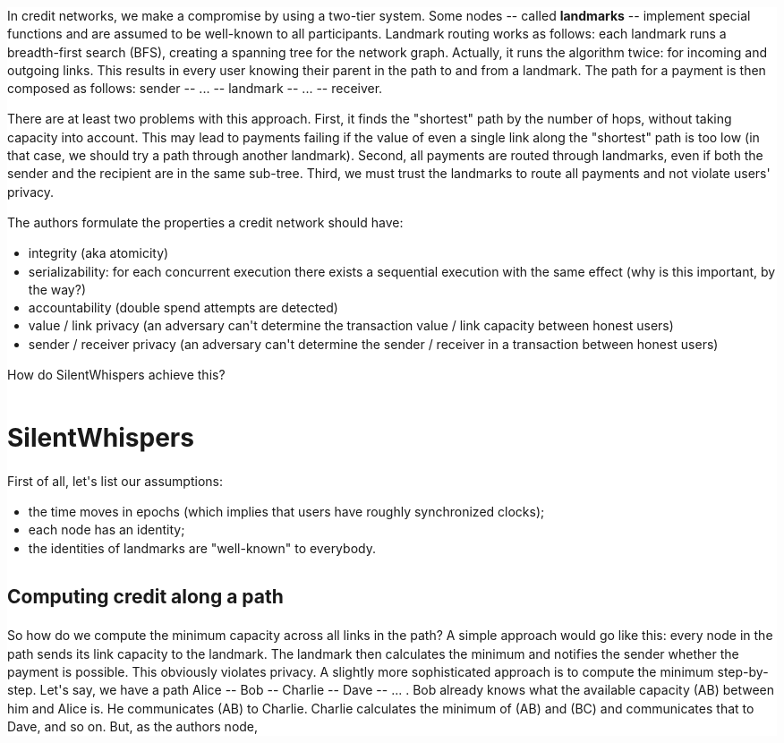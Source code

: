 In credit networks, we make a compromise by using a two-tier system.
Some nodes -- called **landmarks** -- implement special functions and are assumed to be well-known to all participants.
Landmark routing works as follows: each landmark runs a breadth-first search (BFS), creating a spanning tree for the network graph.
Actually, it runs the algorithm twice: for incoming and outgoing links.
This results in every user knowing their parent in the path to and from a landmark.
The path for a payment is then composed as follows: sender -- ... -- landmark -- ... -- receiver.

There are at least two problems with this approach.
First, it finds the "shortest" path by the number of hops, without taking capacity into account.
This may lead to payments failing if the value of even a single link along the "shortest" path is too low (in that case, we should try a path through another landmark).
Second, all payments are routed through landmarks, even if both the sender and the recipient are in the same sub-tree.
Third, we must trust the landmarks to route all payments and not violate users' privacy.

The authors formulate the properties a credit network should have:

* integrity (aka atomicity)
* serializability: for each concurrent execution there exists a sequential execution with the same effect (why is this important, by the way?)
* accountability (double spend attempts are detected)
* value / link privacy (an adversary can't determine the transaction value / link capacity between honest users)
* sender / receiver privacy (an adversary can't determine the sender / receiver in a transaction between honest users)

How do SilentWhispers achieve this?


# SilentWhispers

First of all, let's list our assumptions:

* the time moves in epochs (which implies that users have roughly synchronized clocks);
* each node has an identity;
* the identities of landmarks are "well-known" to everybody.

## Computing credit along a path

So how do we compute the minimum capacity across all links in the path?
A simple approach would go like this: every node in the path sends its link capacity to the landmark.
The landmark then calculates the minimum and notifies the sender whether the payment is possible.
This obviously violates privacy.
A slightly more sophisticated approach is to compute the minimum step-by-step.
Let's say, we have a path Alice -- Bob -- Charlie -- Dave -- ... .
Bob already knows what the available capacity (AB) between him and Alice is.
He communicates (AB) to Charlie.
Charlie calculates the minimum of (AB) and (BC) and communicates that to Dave, and so on.
But, as the authors node,
